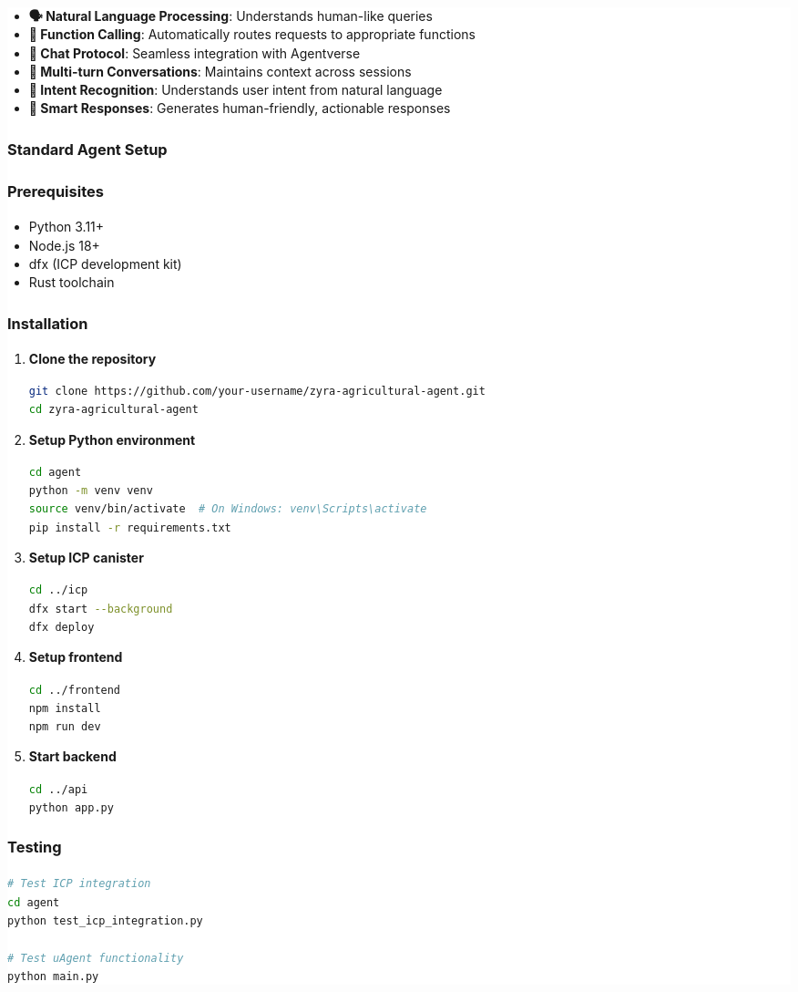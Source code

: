 - **🗣️ Natural Language Processing**: Understands human-like queries
- **🔧 Function Calling**: Automatically routes requests to appropriate functions
- **💬 Chat Protocol**: Seamless integration with Agentverse
- **🔄 Multi-turn Conversations**: Maintains context across sessions
- **🎯 Intent Recognition**: Understands user intent from natural language
- **📝 Smart Responses**: Generates human-friendly, actionable responses

### Standard Agent Setup

### Prerequisites

- Python 3.11+
- Node.js 18+
- dfx (ICP development kit)
- Rust toolchain

### Installation

1. **Clone the repository**
   ```bash
   git clone https://github.com/your-username/zyra-agricultural-agent.git
   cd zyra-agricultural-agent
   ```

2. **Setup Python environment**
   ```bash
   cd agent
   python -m venv venv
   source venv/bin/activate  # On Windows: venv\Scripts\activate
   pip install -r requirements.txt
   ```

3. **Setup ICP canister**
   ```bash
   cd ../icp
   dfx start --background
   dfx deploy
   ```

4. **Setup frontend**
   ```bash
   cd ../frontend
   npm install
   npm run dev
   ```

5. **Start backend**
   ```bash
   cd ../api
   python app.py
   ```

### Testing

```bash
# Test ICP integration
cd agent
python test_icp_integration.py

# Test uAgent functionality
python main.py
```
